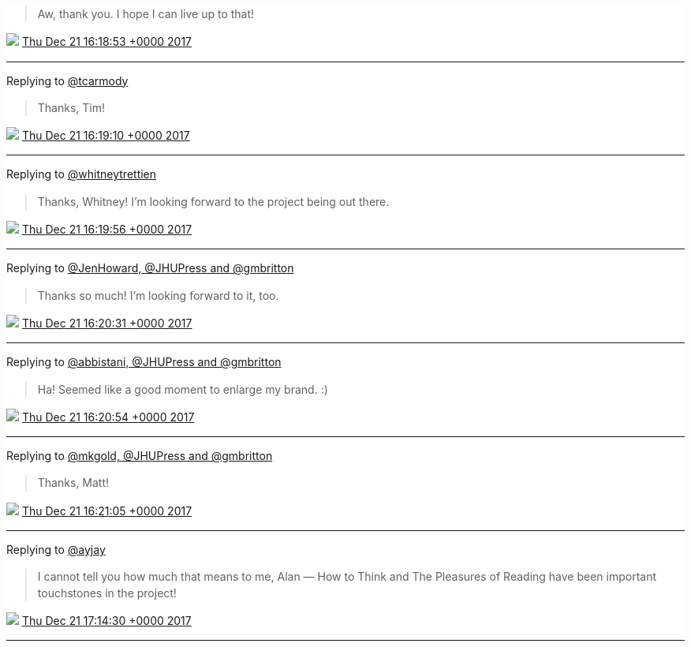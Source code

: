 > Aw, thank you\. I hope I can live up to that\!

<img src="../../media/tweet.ico" width="12" /> [Thu Dec 21 16:18:53 +0000 2017](https://twitter.com/kfitz/status/943878447939629056)

----

Replying to [@tcarmody](https://twitter.com/tcarmody/status/943860915904053248)

> Thanks, Tim\!

<img src="../../media/tweet.ico" width="12" /> [Thu Dec 21 16:19:10 +0000 2017](https://twitter.com/kfitz/status/943878519532253185)

----

Replying to [@whitneytrettien](https://twitter.com/whitneytrettien/status/943861220771291136)

> Thanks, Whitney\! I’m looking forward to the project being out there\.

<img src="../../media/tweet.ico" width="12" /> [Thu Dec 21 16:19:56 +0000 2017](https://twitter.com/kfitz/status/943878713032237057)

----

Replying to [@JenHoward, @JHUPress and @gmbritton](https://twitter.com/JenHoward/status/943872150284496896)

> Thanks so much\! I’m looking forward to it, too\.

<img src="../../media/tweet.ico" width="12" /> [Thu Dec 21 16:20:31 +0000 2017](https://twitter.com/kfitz/status/943878859765710848)

----

Replying to [@abbistani, @JHUPress and @gmbritton](https://twitter.com/abbistani/status/943876922802655232)

> Ha\! Seemed like a good moment to enlarge my brand\. :\)

<img src="../../media/tweet.ico" width="12" /> [Thu Dec 21 16:20:54 +0000 2017](https://twitter.com/kfitz/status/943878958889799681)

----

Replying to [@mkgold, @JHUPress and @gmbritton](https://twitter.com/mkgold/status/943878316972478469)

> Thanks, Matt\!

<img src="../../media/tweet.ico" width="12" /> [Thu Dec 21 16:21:05 +0000 2017](https://twitter.com/kfitz/status/943879004905463813)

----

Replying to [@ayjay](https://twitter.com/ayjay/status/943885383984611334)

> I cannot tell you how much that means to me, Alan — How to Think and The Pleasures of Reading have been important touchstones in the project\!

<img src="../../media/tweet.ico" width="12" /> [Thu Dec 21 17:14:30 +0000 2017](https://twitter.com/kfitz/status/943892444416004096)

----
